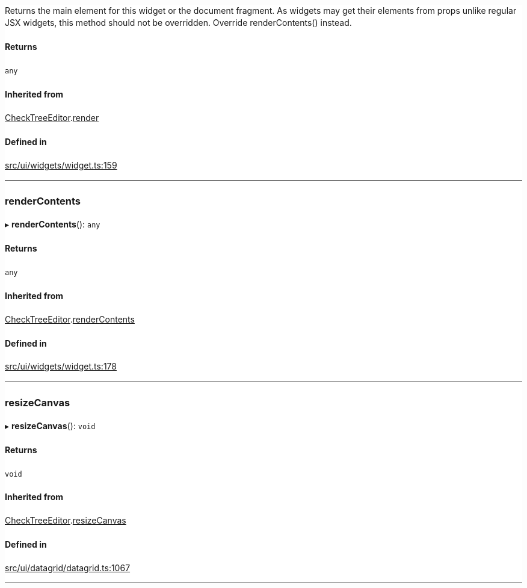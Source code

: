 Returns the main element for this widget or the document fragment.
As widgets may get their elements from props unlike regular JSX widgets, 
this method should not be overridden. Override renderContents() instead.

#### Returns

`any`

#### Inherited from

[CheckTreeEditor](CheckTreeEditor.md).[render](CheckTreeEditor.md#render)

#### Defined in

[src/ui/widgets/widget.ts:159](https://github.com/serenity-is/serenity/blob/master/packages/corelib/src/ui/widgets/widget.ts#L159)

___

### renderContents

▸ **renderContents**(): `any`

#### Returns

`any`

#### Inherited from

[CheckTreeEditor](CheckTreeEditor.md).[renderContents](CheckTreeEditor.md#rendercontents)

#### Defined in

[src/ui/widgets/widget.ts:178](https://github.com/serenity-is/serenity/blob/master/packages/corelib/src/ui/widgets/widget.ts#L178)

___

### resizeCanvas

▸ **resizeCanvas**(): `void`

#### Returns

`void`

#### Inherited from

[CheckTreeEditor](CheckTreeEditor.md).[resizeCanvas](CheckTreeEditor.md#resizecanvas)

#### Defined in

[src/ui/datagrid/datagrid.ts:1067](https://github.com/serenity-is/serenity/blob/master/packages/corelib/src/ui/datagrid/datagrid.ts#L1067)

___
